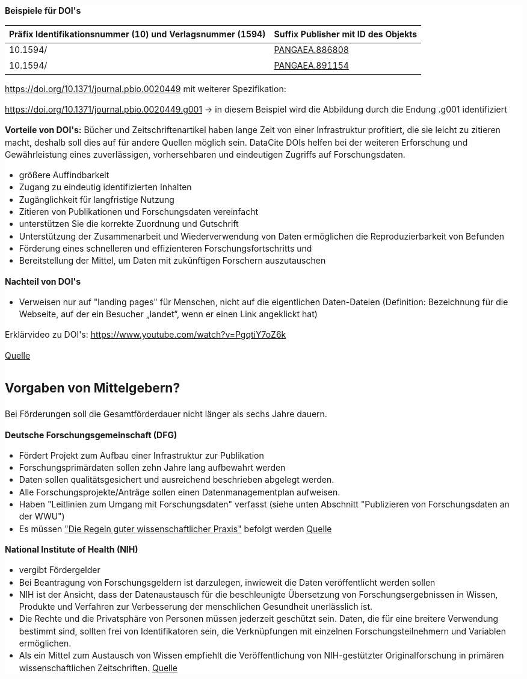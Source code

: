 **Beispiele für DOI's**

Präfix  Identifikationsnummer (10) und Verlagsnummer (1594) | Suffix Publisher mit ID des Objekts
------------ | -------------
10.1594/ | [PANGAEA.886808][20] 
10.1594/ | [PANGAEA.891154][21]

[20]: https://doi.pangaea.de/10.1594/PANGAEA.886808
[21]: https://doi.pangaea.de/10.1594/PANGAEA.891154

https://doi.org/10.1371/journal.pbio.0020449 mit weiterer Spezifikation: 

https://doi.org/10.1371/journal.pbio.0020449.g001 -> in diesem Beispiel wird die Abbildung durch die Endung .g001 identifiziert

**Vorteile von DOI's:**
Bücher und Zeitschriftenartikel haben lange Zeit von einer Infrastruktur profitiert, die sie leicht zu zitieren macht, deshalb soll dies auf für andere Quellen möglich sein. DataCite DOIs helfen bei der weiteren Erforschung und Gewährleistung eines zuverlässigen, vorhersehbaren und eindeutigen Zugriffs auf Forschungsdaten.
- größere Auffindbarkeit
- Zugang zu eindeutig identifizierten Inhalten
- Zugänglichkeit für langfristige Nutzung
- Zitieren von Publikationen und Forschungsdaten vereinfacht
- unterstützen Sie die korrekte Zuordnung und Gutschrift
- Unterstützung der Zusammenarbeit und Wiederverwendung von Daten ermöglichen die Reproduzierbarkeit von Befunden
- Förderung eines schnelleren und effizienteren Forschungsfortschritts und
- Bereitstellung der Mittel, um Daten mit zukünftigen Forschern auszutauschen

**Nachteil von DOI's**
- Verweisen nur auf "landing pages" für Menschen, nicht auf die eigentlichen Daten-Dateien
(Definition: Bezeichnung für die Webseite, auf der ein Besucher „landet“, wenn er einen Link angeklickt hat)

Erklärvideo zu DOI's:  https://www.youtube.com/watch?v=PgqtiY7oZ6k

[Quelle][9]

[9]: https://guides.library.unisa.edu.au/c.php?g=169979&p=3863391

## Vorgaben von Mittelgebern? 
Bei Förderungen soll die Gesamtförderdauer nicht länger als sechs Jahre dauern.

**Deutsche Forschungsgemeinschaft (DFG)**
- Fördert Projekt zum Aufbau einer Infrastruktur zur Publikation
- Forschungsprimärdaten sollen zehn Jahre lang aufbewahrt werden
- Daten sollen qualitätsgesichert und ausreichend beschrieben abgelegt werden.
- Alle Forschungsprojekte/Anträge sollen einen Datenmanagementplan aufweisen.
- Haben "Leitlinien zum Umgang mit Forschungsdaten" verfasst (siehe unten Abschnitt "Publizieren von Forschungsdaten an der WWU")
- Es müssen ["Die Regeln guter wissenschaftlicher Praxis"][10] befolgt werden
[Quelle][14]

[14]: http://www.dfg.de/formulare/12_14/12_14_de.pdf
[10]: http://www.dfg.de/download/pdf/foerderung/antragstellung/forschungsdaten/richtlinien_forschungsdaten.pdf
**National Institute of Health (NIH)**
- vergibt Fördergelder
- Bei Beantragung von Forschungsgeldern ist darzulegen, inwieweit die Daten veröffentlicht werden sollen
- NIH ist der Ansicht, dass der Datenaustausch für die beschleunigte Übersetzung von Forschungsergebnissen in Wissen, Produkte und Verfahren zur Verbesserung der menschlichen Gesundheit unerlässlich ist. 
- Die Rechte und die Privatsphäre von Personen müssen jederzeit geschützt sein. Daten, die für eine breitere Verwendung bestimmt sind, sollten frei von Identifikatoren sein, die Verknüpfungen mit einzelnen Forschungsteilnehmern und Variablen ermöglichen.
- Als ein Mittel zum Austausch von Wissen empfiehlt die Veröffentlichung von NIH-gestützter Originalforschung in primären wissenschaftlichen Zeitschriften.
[Quelle][16]


[2]: https://www.uni-muenster.de/Forschungsdaten/publizieren/index.html
[8]: https://www.publisso.de/open-access-beraten/faqs/forschungsdaten/
[3]: https://www.uni-muenster.de/Forschungsdaten/organisieren/managen/index.html
[18]: https://www.wur.nl/en/Value-Creation-Cooperation/WDCC/Data-Management-WDCC/Finishing/Journal-requirements.htm
[22]: https://en.wikipedia.org/wiki/Data_publishing
[23]: https://www.ands.org.au/working-with-data/publishing-and-reusing-data/data-journals
[19]: http://dms.data.jhu.edu/data-management-resources/plan-research/funders-data-sharing-requirement/academic-journals-and-data-sharing-requirements/
[5]: http://www.go-fair.org/fair-principles/
[6]: https://www.uni-muenster.de/imperia/md/content/wwu/senat/pdf/kodex.pdf
[7]: http://www.dfg.de/formulare/12_14/12_14_de.pdf
[16]: https://grants.nih.gov/grants/policy/nihgps_2013/nihgps_ch8.htm#_Toc271264951
[15]:  https://www.bmbf.de/pub/Horizont_2020_im_Blick.pdf
[11]: https://www.uni-muenster.de/imperia/md/content/forschungsdaten/2017-08-01_wwu_fdm_policy.pdf
[12]: https://www.uni-muenster.de/Forschungsdaten/information/richtlinien/
[13]: https://journals.plos.org/ploscompbiol/article?id=10.1371/journal.pcbi.1003542